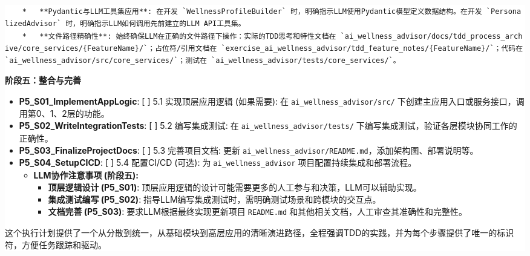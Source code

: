         *   **Pydantic与LLM工具集应用**: 在开发 `WellnessProfileBuilder` 时，明确指示LLM使用Pydantic模型定义数据结构。在开发 `PersonalizedAdvisor` 时，明确指示LLM如何调用先前建立的LLM API工具集。
        *   **文件路径精确性**: 始终确保LLM在正确的文件路径下操作：实际的TDD思考和特性文档在 `ai_wellness_advisor/docs/tdd_process_archive/core_services/{FeatureName}/`；占位符/引用文档在 `exercise_ai_wellness_advisor/tdd_feature_notes/{FeatureName}/`；代码在 `ai_wellness_advisor/src/core_services/`；测试在 `ai_wellness_advisor/tests/core_services/`。

**阶段五：整合与完善**

*   **P5_S01_ImplementAppLogic**: [ ] 5.1 实现顶层应用逻辑 (如果需要): 在 `ai_wellness_advisor/src/` 下创建主应用入口或服务接口，调用第0、1、2层的功能。
*   **P5_S02_WriteIntegrationTests**: [ ] 5.2 编写集成测试: 在 `ai_wellness_advisor/tests/` 下编写集成测试，验证各层模块协同工作的正确性。
*   **P5_S03_FinalizeProjectDocs**: [ ] 5.3 完善项目文档: 更新 `ai_wellness_advisor/README.md`，添加架构图、部署说明等。
*   **P5_S04_SetupCICD**: [ ] 5.4 配置CI/CD (可选): 为 `ai_wellness_advisor` 项目配置持续集成和部署流程。
    *   **LLM协作注意事项 (阶段五):**
        *   **顶层逻辑设计 (P5_S01)**: 顶层应用逻辑的设计可能需要更多的人工参与和决策，LLM可以辅助实现。
        *   **集成测试编写 (P5_S02)**: 指导LLM编写集成测试时，需明确测试场景和跨模块的交互点。
        *   **文档完善 (P5_S03)**: 要求LLM根据最终实现更新项目 `README.md` 和其他相关文档，人工审查其准确性和完整性。

这个执行计划提供了一个从分散到统一，从基础模块到高层应用的清晰演进路径，全程强调TDD的实践，并为每个步骤提供了唯一的标识符，方便任务跟踪和驱动。